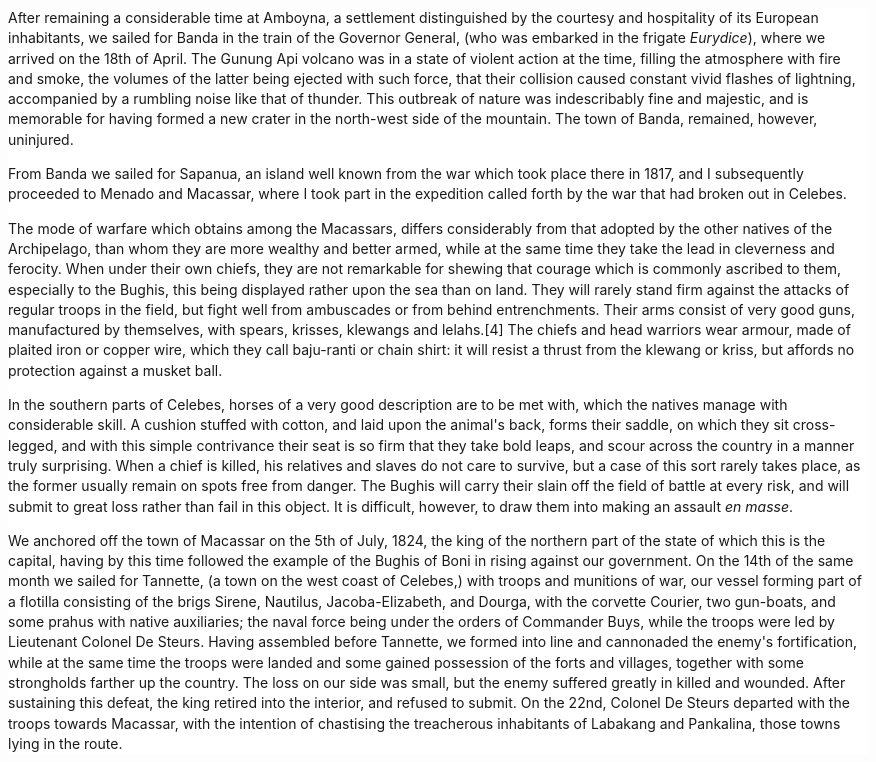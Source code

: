 After remaining a considerable time at Amboyna, a settlement
distinguished by the courtesy and hospitality of its European
inhabitants, we sailed for Banda in the train of the Governor General,
(who was embarked in the frigate _Eurydice_), where we arrived on the
18th of April. The Gunung Api volcano was in a state of violent action
at the time, filling the atmosphere with fire and smoke, the volumes of
the latter being ejected with such force, that their collision caused
constant vivid flashes of lightning, accompanied by a rumbling noise
like that of thunder. This outbreak of nature was indescribably fine
and majestic, and is memorable for having formed a new crater in the
north-west side of the mountain. The town of Banda, remained, however,
uninjured.

From Banda we sailed for Sapanua, an island well known from the war
which took place there in 1817, and I subsequently proceeded to Menado
and Macassar, where I took part in the expedition called forth by the
war that had broken out in Celebes.

The mode of warfare which obtains among the Macassars, differs
considerably from that adopted by the other natives of the Archipelago,
than whom they are more wealthy and better armed, while at the same
time they take the lead in cleverness and ferocity. When under their
own chiefs, they are not remarkable for shewing that courage which
is commonly ascribed to them, especially to the Bughis, this being
displayed rather upon the sea than on land. They will rarely stand
firm against the attacks of regular troops in the field, but fight
well from ambuscades or from behind entrenchments. Their arms consist
of very good guns, manufactured by themselves, with spears, krisses,
klewangs and lelahs.[4] The chiefs and head warriors wear armour, made
of plaited iron or copper wire, which they call baju-ranti or chain
shirt: it will resist a thrust from the klewang or kriss, but affords
no protection against a musket ball.

In the southern parts of Celebes, horses of a very good description
are to be met with, which the natives manage with considerable skill.
A cushion stuffed with cotton, and laid upon the animal's back, forms
their saddle, on which they sit cross-legged, and with this simple
contrivance their seat is so firm that they take bold leaps, and scour
across the country in a manner truly surprising. When a chief is
killed, his relatives and slaves do not care to survive, but a case of
this sort rarely takes place, as the former usually remain on spots
free from danger. The Bughis will carry their slain off the field of
battle at every risk, and will submit to great loss rather than fail
in this object. It is difficult, however, to draw them into making an
assault _en masse_.

We anchored off the town of Macassar on the 5th of July, 1824, the
king of the northern part of the state of which this is the capital,
having by this time followed the example of the Bughis of Boni in
rising against our government. On the 14th of the same month we sailed
for Tannette, (a town on the west coast of Celebes,) with troops and
munitions of war, our vessel forming part of a flotilla consisting
of the brigs Sirene, Nautilus, Jacoba-Elizabeth, and Dourga, with
the corvette Courier, two gun-boats, and some prahus with native
auxiliaries; the naval force being under the orders of Commander Buys,
while the troops were led by Lieutenant Colonel De Steurs. Having
assembled before Tannette, we formed into line and cannonaded the
enemy's fortification, while at the same time the troops were landed
and some gained possession of the forts and villages, together with
some strongholds farther up the country. The loss on our side was
small, but the enemy suffered greatly in killed and wounded. After
sustaining this defeat, the king retired into the interior, and refused
to submit. On the 22nd, Colonel De Steurs departed with the troops
towards Macassar, with the intention of chastising the treacherous
inhabitants of Labakang and Pankalina, those towns lying in the route.